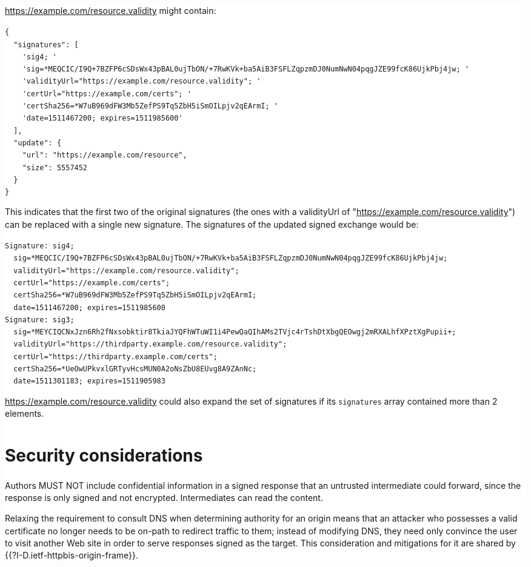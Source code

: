 
https://example.com/resource.validity might contain:

~~~cbor-diag
{
  "signatures": [
    'sig4; '
    'sig=*MEQCIC/I9Q+7BZFP6cSDsWx43pBAL0ujTbON/+7RwKVk+ba5AiB3FSFLZqpzmDJ0NumNwN04pqgJZE99fcK86UjkPbj4jw; '
    'validityUrl="https://example.com/resource.validity"; '
    'certUrl="https://example.com/certs"; '
    'certSha256=*W7uB969dFW3Mb5ZefPS9Tq5ZbH5iSmOILpjv2qEArmI; '
    'date=1511467200; expires=1511985600'
  ],
  "update": {
    "url": "https://example.com/resource",
    "size": 5557452
  }
}
~~~

This indicates that the first two of the original signatures (the ones with a
validityUrl of "https://example.com/resource.validity") can be replaced with a
single new signature. The signatures of the updated signed
exchange would be:

~~~http
Signature: sig4;
  sig=*MEQCIC/I9Q+7BZFP6cSDsWx43pBAL0ujTbON/+7RwKVk+ba5AiB3FSFLZqpzmDJ0NumNwN04pqgJZE99fcK86UjkPbj4jw;
  validityUrl="https://example.com/resource.validity";
  certUrl="https://example.com/certs";
  certSha256=*W7uB969dFW3Mb5ZefPS9Tq5ZbH5iSmOILpjv2qEArmI;
  date=1511467200; expires=1511985600
Signature: sig3;
  sig=*MEYCIQCNxJzn6Rh2fNxsobktir8TkiaJYQFhWTuWI1i4PewQaQIhAMs2TVjc4rTshDtXbgQEOwgj2mRXALhfXPztXgPupii+;
  validityUrl="https://thirdparty.example.com/resource.validity";
  certUrl="https://thirdparty.example.com/certs";
  certSha256=*UeOwUPkvxlGRTyvHcsMUN0A2oNsZbU8EUvg8A9ZAnNc;
  date=1511301183; expires=1511905983
~~~

https://example.com/resource.validity could also expand the set of signatures if
its `signatures` array contained more than 2 elements.

# Security considerations

Authors MUST NOT include confidential information in a signed response that an
untrusted intermediate could forward, since the response is only signed and not
encrypted. Intermediates can read the content.

Relaxing the requirement to consult DNS when determining authority for an origin
means that an attacker who possesses a valid certificate no longer needs to be
on-path to redirect traffic to them; instead of modifying DNS, they need only
convince the user to visit another Web site in order to serve responses signed
as the target. This consideration and mitigations for it are shared by
{{?I-D.ietf-httpbis-origin-frame}}.
